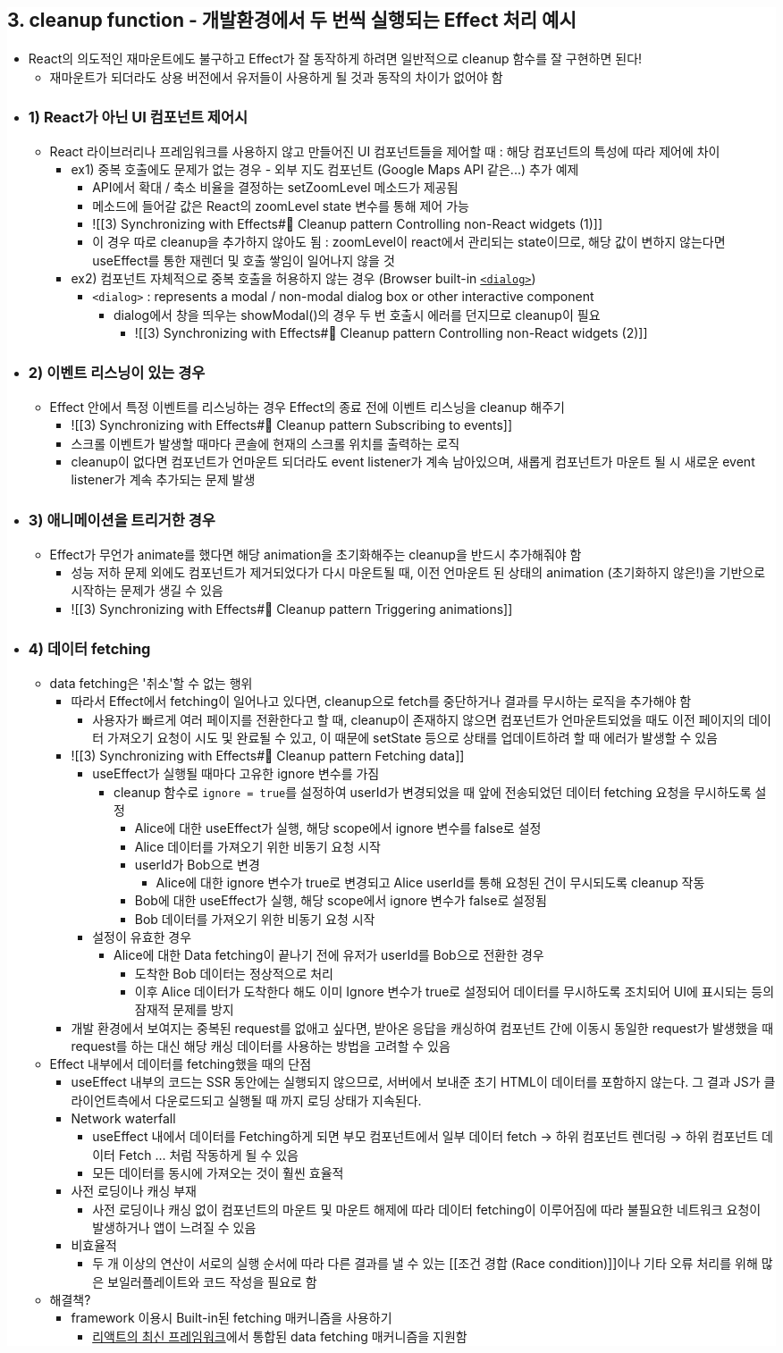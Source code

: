 ## 3. cleanup function - 개발환경에서 두 번씩 실행되는 Effect 처리 예시
- React의 의도적인 재마운트에도 불구하고 Effect가 잘 동작하게 하려면 일반적으로 cleanup 함수를 잘 구현하면 된다!
	- 재마운트가 되더라도 상용 버전에서 유저들이 사용하게 될 것과 동작의 차이가 없어야 함
- ### 1) React가 아닌 UI 컴포넌트 제어시
	- React 라이브러리나 프레임워크를 사용하지 않고 만들어진 UI 컴포넌트들을 제어할 때 : 해당 컴포넌트의 특성에 따라 제어에 차이
		- ex1) 중복 호출에도 문제가 없는 경우 - 외부 지도 컴포넌트 (Google Maps API 같은...) 추가 예제
			- API에서 확대 / 축소 비율을 결정하는 setZoomLevel 메소드가 제공됨
			- 메소드에 들어갈 값은 React의 zoomLevel state 변수를 통해 제어 가능
			- ![[3) Synchronizing with Effects#🔅 Cleanup pattern Controlling non-React widgets (1)]]
			- 이 경우 따로 cleanup을 추가하지 않아도 됨 : zoomLevel이 react에서 관리되는 state이므로, 해당 값이 변하지 않는다면 useEffect를 통한 재렌더 및 호출 쌓임이 일어나지 않을 것
		- ex2) 컴포넌트 자체적으로 중복 호출을 허용하지 않는 경우 (Browser built-in [`<dialog>`](https://developer.mozilla.org/ko/docs/Web/HTML/Element/dialog))
			- `<dialog>` : represents a modal / non-modal dialog box or other interactive component
				- dialog에서 창을 띄우는 showModal()의 경우 두 번 호출시 에러를 던지므로 cleanup이 필요
					- ![[3) Synchronizing with Effects#🔅 Cleanup pattern Controlling non-React widgets (2)]]
- ### 2) 이벤트 리스닝이 있는 경우
	- Effect 안에서 특정 이벤트를 리스닝하는 경우 Effect의 종료 전에 이벤트 리스닝을 cleanup 해주기
		- ![[3) Synchronizing with Effects#🔅 Cleanup pattern Subscribing to events]]
		- 스크롤 이벤트가 발생할 때마다 콘솔에 현재의 스크롤 위치를 출력하는 로직
		- cleanup이 없다면 컴포넌트가 언마운트 되더라도 event listener가 계속 남아있으며, 새롭게 컴포넌트가 마운트 될 시 새로운 event listener가 계속 추가되는 문제 발생
- ### 3) 애니메이션을 트리거한 경우
	- Effect가 무언가 animate를 했다면 해당 animation을 초기화해주는 cleanup을 반드시 추가해줘야 함
		- 성능 저하 문제 외에도 컴포넌트가 제거되었다가 다시 마운트될 때, 이전 언마운트 된 상태의 animation (초기화하지 않은!)을 기반으로 시작하는 문제가 생길 수 있음
		- ![[3) Synchronizing with Effects#🔅 Cleanup pattern Triggering animations]]
- ### 4) 데이터 fetching
	- data fetching은 '취소'할 수 없는 행위
		- 따라서 Effect에서 fetching이 일어나고 있다면, cleanup으로 fetch를 중단하거나 결과를 무시하는 로직을 추가해야 함
			- 사용자가 빠르게 여러 페이지를 전환한다고 할 때, cleanup이 존재하지 않으면 컴포넌트가 언마운트되었을 때도 이전 페이지의 데이터 가져오기 요청이 시도 및 완료될 수 있고, 이 때문에 setState 등으로 상태를 업데이트하려 할 때 에러가 발생할 수 있음
		- ![[3) Synchronizing with Effects#🔅 Cleanup pattern Fetching data]]
			- useEffect가 실행될 때마다 고유한 ignore 변수를 가짐
				- cleanup 함수로 `ignore = true`를 설정하여 userId가 변경되었을 때 앞에 전송되었던 데이터 fetching 요청을 무시하도록 설정
					- Alice에 대한 useEffect가 실행, 해당 scope에서 ignore 변수를 false로 설정
					- Alice 데이터를 가져오기 위한 비동기 요청 시작
					- userId가 Bob으로 변경
						- Alice에 대한 ignore 변수가 true로 변경되고 Alice userId를 통해 요청된 건이 무시되도록 cleanup 작동
					- Bob에 대한 useEffect가 실행, 해당 scope에서 ignore 변수가 false로 설정됨
					- Bob 데이터를 가져오기 위한 비동기 요청 시작
			- 설정이 유효한 경우
				- Alice에 대한 Data fetching이 끝나기 전에 유저가 userId를 Bob으로 전환한 경우
					- 도착한 Bob 데이터는 정상적으로 처리
					- 이후 Alice 데이터가 도착한다 해도 이미 Ignore 변수가 true로 설정되어 데이터를 무시하도록 조치되어 UI에 표시되는 등의 잠재적 문제를 방지
		- 개발 환경에서 보여지는 중복된 request를 없애고 싶다면, 받아온 응답을 캐싱하여 컴포넌트 간에 이동시 동일한 request가 발생했을 때 request를 하는 대신 해당 캐싱 데이터를 사용하는 방법을 고려할 수 있음
	- Effect 내부에서 데이터를 fetching했을 때의 단점
		- useEffect 내부의 코드는 SSR 동안에는 실행되지 않으므로, 서버에서 보내준 초기 HTML이 데이터를 포함하지 않는다. 그 결과 JS가 클라이언트측에서 다운로드되고 실행될 때 까지 로딩 상태가 지속된다.
		- Network waterfall
			- useEffect 내에서 데이터를 Fetching하게 되면 부모 컴포넌트에서 일부 데이터 fetch → 하위 컴포넌트 렌더링 → 하위 컴포넌트 데이터 Fetch ... 처럼 작동하게 될 수 있음
			- 모든 데이터를 동시에 가져오는 것이 훨씬 효율적
		- 사전 로딩이나 캐싱 부재
			- 사전 로딩이나 캐싱 없이 컴포넌트의 마운트 및 마운트 해제에 따라 데이터 fetching이 이루어짐에 따라 불필요한 네트워크 요청이 발생하거나 앱이 느려질 수 있음
		- 비효율적
			- 두 개 이상의 연산이 서로의 실행 순서에 따라 다른 결과를 낼 수 있는 [[조건 경합 (Race condition)]]이나 기타 오류 처리를 위해 많은 보일러플레이트와 코드 작성을 필요로 함
	- 해결책?
		- framework 이용시 Built-in된 fetching 매커니즘을 사용하기
			- [리액트의 최신 프레임워크](https://react-ko.dev/learn/start-a-new-react-project#production-grade-react-frameworks)에서 통합된 data fetching 매커니즘을 지원함